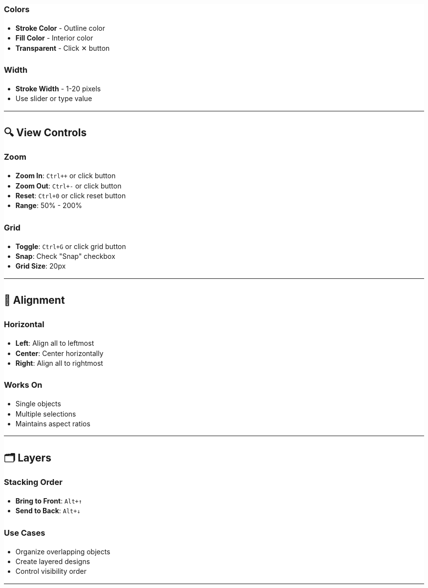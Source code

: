 ### **Colors**
- **Stroke Color** - Outline color
- **Fill Color** - Interior color
- **Transparent** - Click ✕ button

### **Width**
- **Stroke Width** - 1-20 pixels
- Use slider or type value

---

## 🔍 **View Controls**

### **Zoom**
- **Zoom In**: `Ctrl++` or click button
- **Zoom Out**: `Ctrl+-` or click button
- **Reset**: `Ctrl+0` or click reset button
- **Range**: 50% - 200%

### **Grid**
- **Toggle**: `Ctrl+G` or click grid button
- **Snap**: Check "Snap" checkbox
- **Grid Size**: 20px

---

## 📐 **Alignment**

### **Horizontal**
- **Left**: Align all to leftmost
- **Center**: Center horizontally
- **Right**: Align all to rightmost

### **Works On**
- Single objects
- Multiple selections
- Maintains aspect ratios

---

## 🗂️ **Layers**

### **Stacking Order**
- **Bring to Front**: `Alt+↑`
- **Send to Back**: `Alt+↓`

### **Use Cases**
- Organize overlapping objects
- Create layered designs
- Control visibility order

---